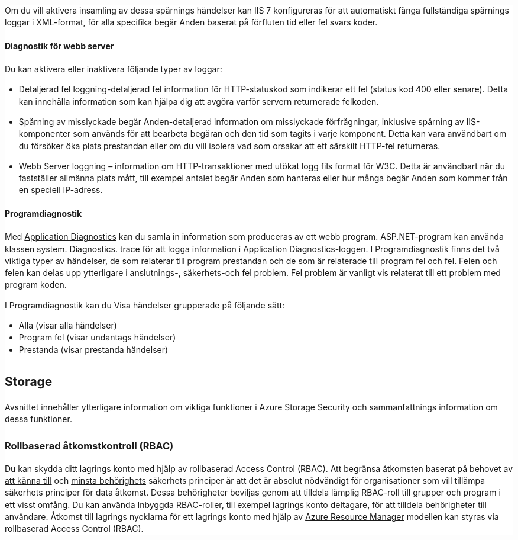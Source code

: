 Om du vill aktivera insamling av dessa spårnings händelser kan IIS 7 konfigureras för att automatiskt fånga fullständiga spårnings loggar i XML-format, för alla specifika begär Anden baserat på förfluten tid eller fel svars koder.

#### <a name="web-server-diagnostics"></a>Diagnostik för webb server
Du kan aktivera eller inaktivera följande typer av loggar:

-   Detaljerad fel loggning-detaljerad fel information för HTTP-statuskod som indikerar ett fel (status kod 400 eller senare). Detta kan innehålla information som kan hjälpa dig att avgöra varför servern returnerade felkoden.

-   Spårning av misslyckade begär Anden-detaljerad information om misslyckade förfrågningar, inklusive spårning av IIS-komponenter som används för att bearbeta begäran och den tid som tagits i varje komponent. Detta kan vara användbart om du försöker öka plats prestandan eller om du vill isolera vad som orsakar att ett särskilt HTTP-fel returneras.

-   Webb Server loggning – information om HTTP-transaktioner med utökat logg fils format för W3C. Detta är användbart när du fastställer allmänna plats mått, till exempel antalet begär Anden som hanteras eller hur många begär Anden som kommer från en speciell IP-adress.

#### <a name="application-diagnostics"></a>Programdiagnostik
Med [Application Diagnostics](../../app-service/troubleshoot-diagnostic-logs.md) kan du samla in information som produceras av ett webb program. ASP.NET-program kan använda klassen [system. Diagnostics. trace](https://msdn.microsoft.com/library/system.diagnostics.trace) för att logga information i Application Diagnostics-loggen. I Programdiagnostik finns det två viktiga typer av händelser, de som relaterar till program prestandan och de som är relaterade till program fel och fel. Felen och felen kan delas upp ytterligare i anslutnings-, säkerhets-och fel problem. Fel problem är vanligt vis relaterat till ett problem med program koden.

I Programdiagnostik kan du Visa händelser grupperade på följande sätt:

-   Alla (visar alla händelser)
-   Program fel (visar undantags händelser)
-   Prestanda (visar prestanda händelser)

## <a name="storage"></a>Storage
Avsnittet innehåller ytterligare information om viktiga funktioner i Azure Storage Security och sammanfattnings information om dessa funktioner.

### <a name="role-based-access-control-rbac"></a>Rollbaserad åtkomstkontroll (RBAC)
Du kan skydda ditt lagrings konto med hjälp av rollbaserad Access Control (RBAC). Att begränsa åtkomsten baserat på [behovet av att känna till](https://en.wikipedia.org/wiki/Need_to_know) och [minsta behörighets](https://en.wikipedia.org/wiki/Principle_of_least_privilege) säkerhets principer är att det är absolut nödvändigt för organisationer som vill tillämpa säkerhets principer för data åtkomst. Dessa behörigheter beviljas genom att tilldela lämplig RBAC-roll till grupper och program i ett visst omfång. Du kan använda [Inbyggda RBAC-roller](../../role-based-access-control/built-in-roles.md), till exempel lagrings konto deltagare, för att tilldela behörigheter till användare. Åtkomst till lagrings nycklarna för ett lagrings konto med hjälp av [Azure Resource Manager](../../storage/common/storage-security-guide.md) modellen kan styras via rollbaserad Access Control (RBAC).
